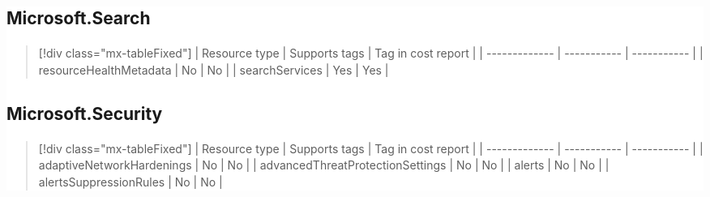 ## Microsoft.Search

> [!div class="mx-tableFixed"]
> | Resource type | Supports tags | Tag in cost report |
> | ------------- | ----------- | ----------- |
> | resourceHealthMetadata | No | No |
> | searchServices | Yes | Yes |

## Microsoft.Security

> [!div class="mx-tableFixed"]
> | Resource type | Supports tags | Tag in cost report |
> | ------------- | ----------- | ----------- |
> | adaptiveNetworkHardenings | No | No |
> | advancedThreatProtectionSettings | No | No |
> | alerts | No | No |
> | alertsSuppressionRules | No | No |
